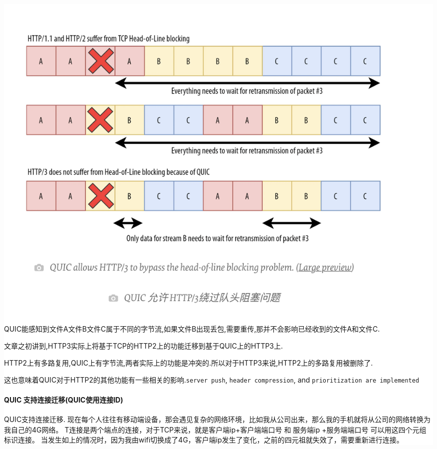 ![](2022-09-23-17-08-40.png)

QUIC能感知到文件A文件B文件C属于不同的字节流,如果文件B出现丢包,需要重传,那并不会影响已经收到的文件A和文件C.

文章之初讲到,HTTP3实际上将基于TCP的HTTP2上的功能迁移到基于QUIC上的HTTP3上.

HTTP2上有多路复用,QUIC上有字节流,两者实际上的功能是冲突的.所以对于HTTP3来说,HTTP2上的多路复用被删除了.

这也意味着QUIC对于HTTP2的其他功能有一些相关的影响.`server push`, `header compression`, and `prioritization are implemented`


#### QUIC 支持连接迁移(QUIC使用连接ID)

QUIC支持连接迁移.
现在每个人往往有移动端设备，那会遇见复杂的网络环境，比如我从公司出来，那么我的手机就将从公司的网络转换为我自己的4G网络。
T连接是两个端点的连接，对于TCP来说，就是客户端ip+客户端端口号 和 服务端ip +服务端端口号 可以用这四个元组标识连接。
当发生如上的情况时，因为我由wifi切换成了4G，客户端ip发生了变化，之前的四元祖就失效了，需要重新进行连接。
